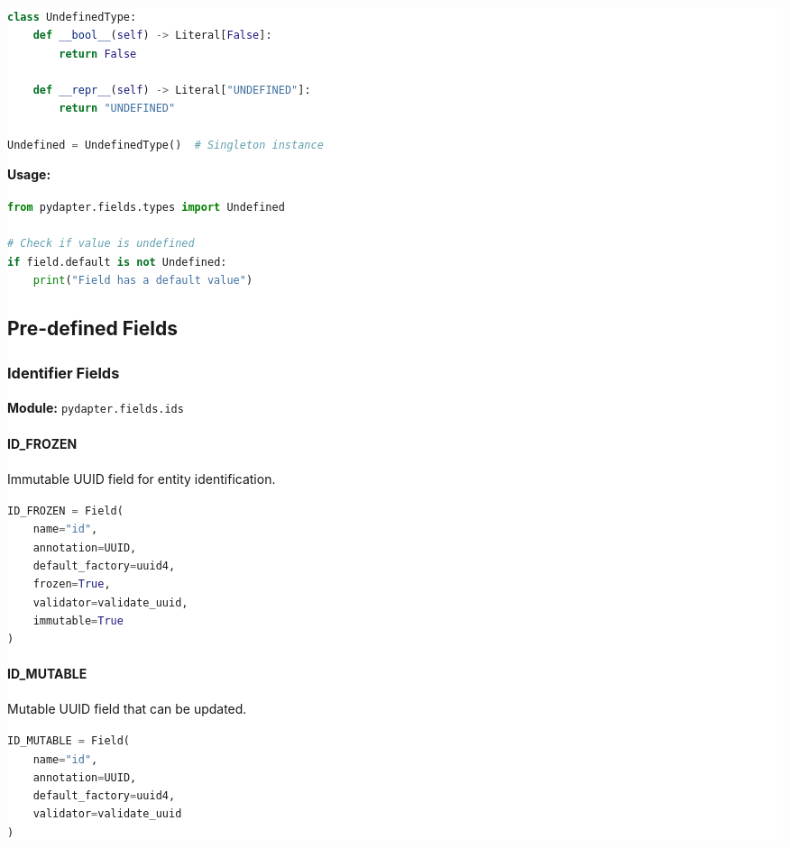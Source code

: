 ```python
class UndefinedType:
    def __bool__(self) -> Literal[False]:
        return False

    def __repr__(self) -> Literal["UNDEFINED"]:
        return "UNDEFINED"

Undefined = UndefinedType()  # Singleton instance
```

**Usage:**

```python
from pydapter.fields.types import Undefined

# Check if value is undefined
if field.default is not Undefined:
    print("Field has a default value")
```

## Pre-defined Fields

### Identifier Fields

**Module:** `pydapter.fields.ids`

#### ID_FROZEN

Immutable UUID field for entity identification.

```python
ID_FROZEN = Field(
    name="id",
    annotation=UUID,
    default_factory=uuid4,
    frozen=True,
    validator=validate_uuid,
    immutable=True
)
```

#### ID_MUTABLE

Mutable UUID field that can be updated.

```python
ID_MUTABLE = Field(
    name="id",
    annotation=UUID,
    default_factory=uuid4,
    validator=validate_uuid
)
```
